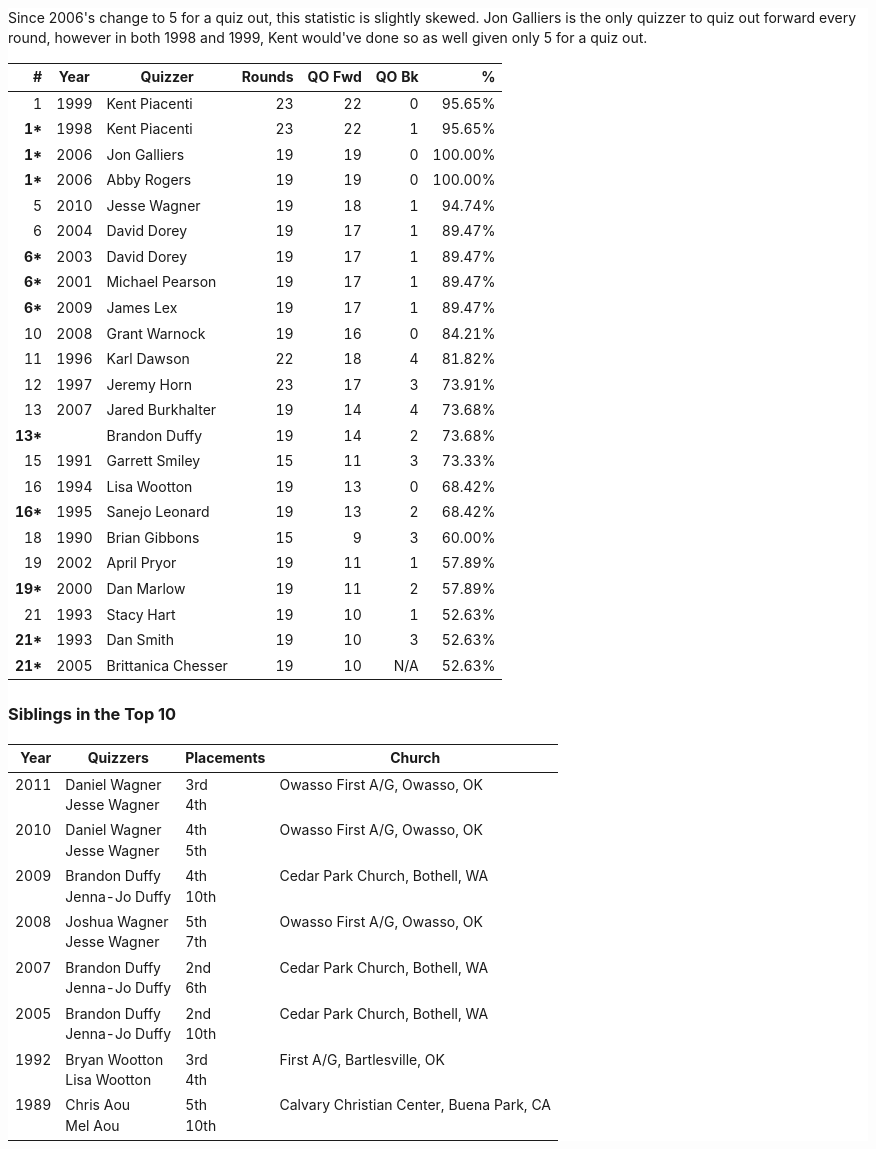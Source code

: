 Since 2006's change to 5 for a quiz out, this statistic is slightly skewed. Jon Galliers is the only quizzer to quiz out forward every round, however in both 1998 and 1999, Kent would've done so as well given only 5 for a quiz out.

|        # | Year | Quizzer            | Rounds | QO Fwd | QO Bk |       % |
| -------: | ---- | ------------------ | -----: | -----: | ----: | ------: |
|        1 | 1999 | Kent Piacenti      |     23 |     22 |     0 |  95.65% |
|  **1\*** | 1998 | Kent Piacenti      |     23 |     22 |     1 |  95.65% |
|  **1\*** | 2006 | Jon Galliers       |     19 |     19 |     0 | 100.00% |
|  **1\*** | 2006 | Abby Rogers        |     19 |     19 |     0 | 100.00% |
|        5 | 2010 | Jesse Wagner       |     19 |     18 |     1 |  94.74% |
|        6 | 2004 | David Dorey        |     19 |     17 |     1 |  89.47% |
|  **6\*** | 2003 | David Dorey        |     19 |     17 |     1 |  89.47% |
|  **6\*** | 2001 | Michael Pearson    |     19 |     17 |     1 |  89.47% |
|  **6\*** | 2009 | James Lex          |     19 |     17 |     1 |  89.47% |
|       10 | 2008 | Grant Warnock      |     19 |     16 |     0 |  84.21% |
|       11 | 1996 | Karl Dawson        |     22 |     18 |     4 |  81.82% |
|       12 | 1997 | Jeremy Horn        |     23 |     17 |     3 |  73.91% |
|       13 | 2007 | Jared Burkhalter   |     19 |     14 |     4 |  73.68% |
| **13\*** |      | Brandon Duffy      |     19 |     14 |     2 |  73.68% |
|       15 | 1991 | Garrett Smiley     |     15 |     11 |     3 |  73.33% |
|       16 | 1994 | Lisa Wootton       |     19 |     13 |     0 |  68.42% |
| **16\*** | 1995 | Sanejo Leonard     |     19 |     13 |     2 |  68.42% |
|       18 | 1990 | Brian Gibbons      |     15 |      9 |     3 |  60.00% |
|       19 | 2002 | April Pryor        |     19 |     11 |     1 |  57.89% |
| **19\*** | 2000 | Dan Marlow         |     19 |     11 |     2 |  57.89% |
|       21 | 1993 | Stacy Hart         |     19 |     10 |     1 |  52.63% |
| **21\*** | 1993 | Dan Smith          |     19 |     10 |     3 |  52.63% |
| **21\*** | 2005 | Brittanica Chesser |     19 |     10 |   N/A |  52.63% |

### Siblings in the Top 10

| Year | Quizzers                          | Placements    | Church                                   |
| ---: | --------------------------------- | ------------- | ---------------------------------------- |
| 2011 | Daniel Wagner<br />Jesse Wagner   | 3rd<br />4th  | Owasso First A/G, Owasso, OK             |
| 2010 | Daniel Wagner<br />Jesse Wagner   | 4th<br />5th  | Owasso First A/G, Owasso, OK             |
| 2009 | Brandon Duffy<br />Jenna-Jo Duffy | 4th<br />10th | Cedar Park Church, Bothell, WA           |
| 2008 | Joshua Wagner<br />Jesse Wagner   | 5th<br />7th  | Owasso First A/G, Owasso, OK             |
| 2007 | Brandon Duffy<br />Jenna-Jo Duffy | 2nd<br />6th  | Cedar Park Church, Bothell, WA           |
| 2005 | Brandon Duffy<br />Jenna-Jo Duffy | 2nd<br />10th | Cedar Park Church, Bothell, WA           |
| 1992 | Bryan Wootton<br />Lisa Wootton   | 3rd<br />4th  | First A/G, Bartlesville, OK              |
| 1989 | Chris Aou<br />Mel Aou            | 5th<br />10th | Calvary Christian Center, Buena Park, CA |

